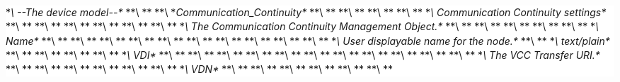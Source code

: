 **\ \--The device model--\**
**\ **
**\ **Communication_Continuity\**
**\ **
**\ **
**\ **
**\ **
**\ Communication Continuity settings\**
**\ **
**\ **
**\ **
**\ **
**\ **
**\ **
**\ The Communication Continuity Management Object.\**
**\ **
**\ **
**\ **
**\ **
**\ **
**\ Name\**
**\ **
**\ **
**\ **
**\ **
**\ **
**\ **
**\ **
**\ **
**\ **
**\ **
**\ User displayable name for the node.\**
**\ **
**\ text/plain\**
**\ **
**\ **
**\ **
**\ **
**\ VDI\**
**\ **
**\ **
**\ **
**\ **
**\ **
**\ **
**\ **
**\ **
**\ **
**\ **
**\ **
**\ The VCC Transfer URI.\**
**\ **
**\ **
**\ **
**\ **
**\ **
**\ **
**\ VDN\**
**\ **
**\ **
**\ **
**\ **
**\ **
**\ **